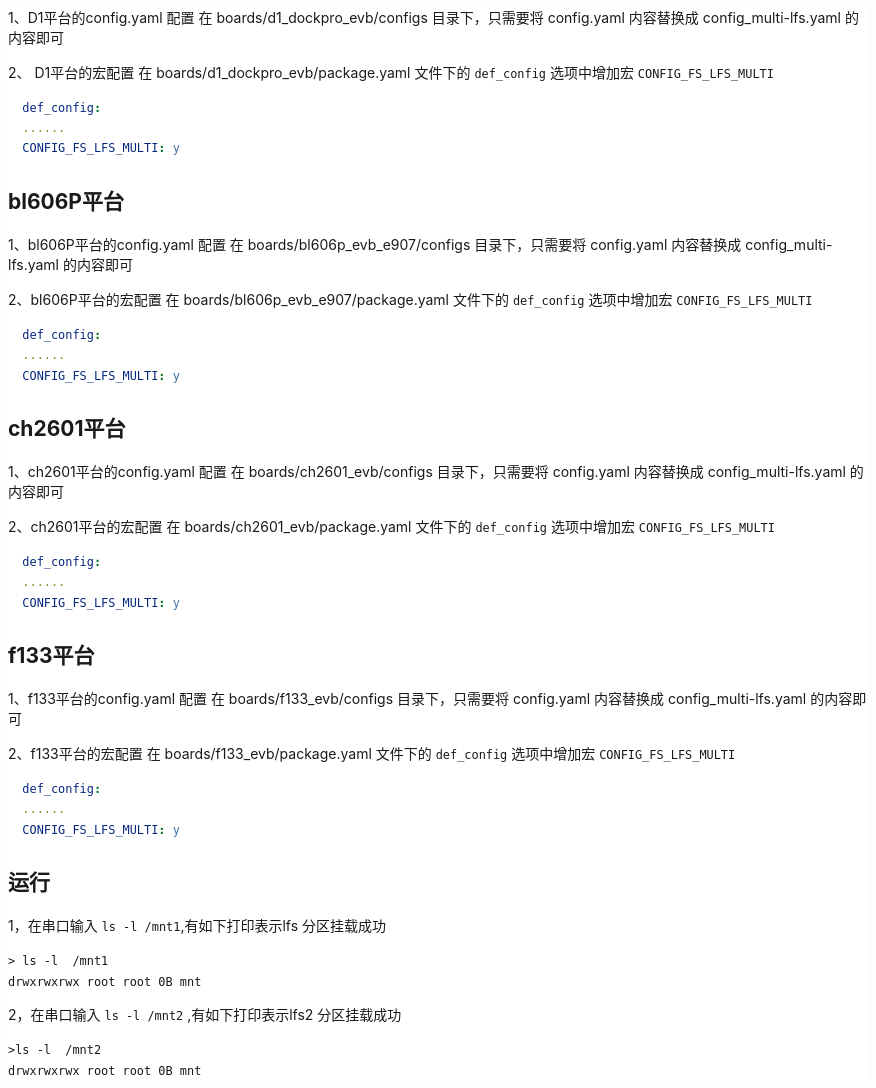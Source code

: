 1、D1平台的config.yaml 配置
在  boards/d1_dockpro_evb/configs 目录下，只需要将 config.yaml 内容替换成 config_multi-lfs.yaml 的内容即可

2、 D1平台的宏配置
在 boards/d1_dockpro_evb/package.yaml 文件下的 `def_config` 选项中增加宏 `CONFIG_FS_LFS_MULTI`
```yaml
  def_config:
  ......
  CONFIG_FS_LFS_MULTI: y
```
## bl606P平台
1、bl606P平台的config.yaml 配置
在  boards/bl606p_evb_e907/configs 目录下，只需要将 config.yaml 内容替换成 config_multi-lfs.yaml 的内容即可

2、bl606P平台的宏配置
在 boards/bl606p_evb_e907/package.yaml 文件下的 `def_config` 选项中增加宏 `CONFIG_FS_LFS_MULTI`
```yaml
  def_config:
  ......
  CONFIG_FS_LFS_MULTI: y
```
## ch2601平台
1、ch2601平台的config.yaml 配置
在  boards/ch2601_evb/configs 目录下，只需要将 config.yaml 内容替换成 config_multi-lfs.yaml 的内容即可

2、ch2601平台的宏配置
在 boards/ch2601_evb/package.yaml 文件下的 `def_config` 选项中增加宏 `CONFIG_FS_LFS_MULTI`
```yaml
  def_config:
  ......
  CONFIG_FS_LFS_MULTI: y
```
## f133平台
1、f133平台的config.yaml 配置
在  boards/f133_evb/configs 目录下，只需要将 config.yaml 内容替换成 config_multi-lfs.yaml 的内容即可

2、f133平台的宏配置
在 boards/f133_evb/package.yaml 文件下的 `def_config` 选项中增加宏 `CONFIG_FS_LFS_MULTI`
```yaml
  def_config:
  ......
  CONFIG_FS_LFS_MULTI: y
```

## 运行
1，在串口输入 `ls -l /mnt1`,有如下打印表示lfs 分区挂载成功
```
> ls -l  /mnt1
drwxrwxrwx root root 0B mnt
```

2，在串口输入 `ls -l /mnt2` ,有如下打印表示lfs2 分区挂载成功
```
>ls -l  /mnt2
drwxrwxrwx root root 0B mnt
```
